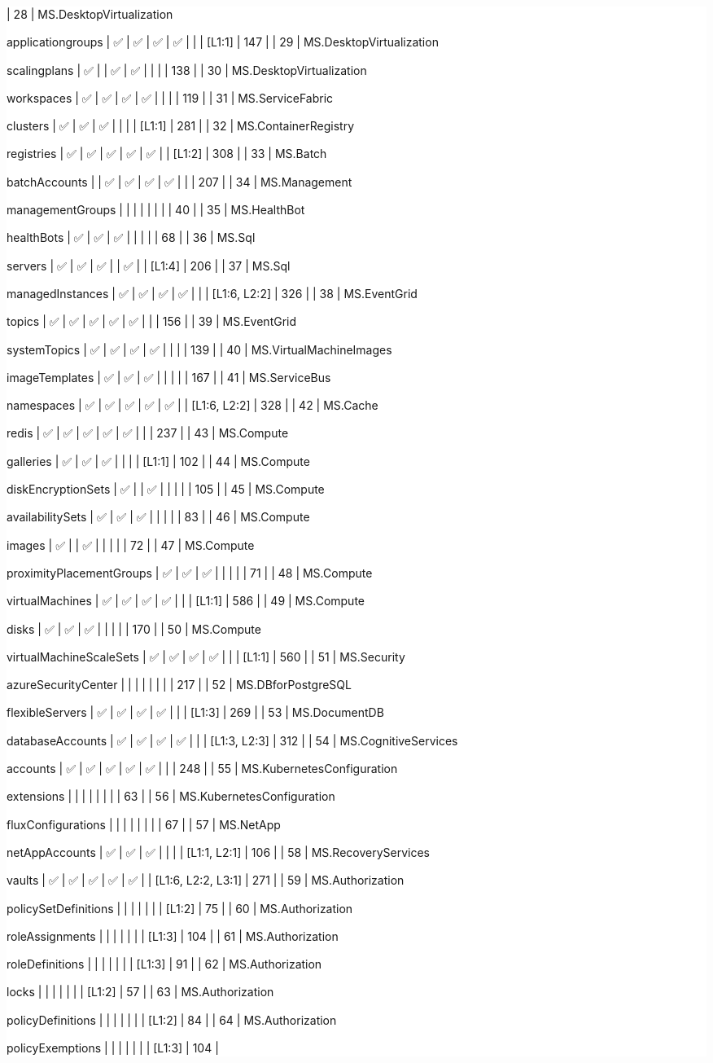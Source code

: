 | 28 | MS.DesktopVirtualization<p>applicationgroups | :white_check_mark: | :white_check_mark: | :white_check_mark: | :white_check_mark: |  |  | [L1:1] | 147 |
| 29 | MS.DesktopVirtualization<p>scalingplans | :white_check_mark: |  | :white_check_mark: | :white_check_mark: |  |  |  | 138 |
| 30 | MS.DesktopVirtualization<p>workspaces | :white_check_mark: | :white_check_mark: | :white_check_mark: | :white_check_mark: |  |  |  | 119 |
| 31 | MS.ServiceFabric<p>clusters | :white_check_mark: | :white_check_mark: | :white_check_mark: |  |  |  | [L1:1] | 281 |
| 32 | MS.ContainerRegistry<p>registries | :white_check_mark: | :white_check_mark: | :white_check_mark: | :white_check_mark: | :white_check_mark: |  | [L1:2] | 308 |
| 33 | MS.Batch<p>batchAccounts |  | :white_check_mark: | :white_check_mark: | :white_check_mark: | :white_check_mark: |  |  | 207 |
| 34 | MS.Management<p>managementGroups |  |  |  |  |  |  |  | 40 |
| 35 | MS.HealthBot<p>healthBots | :white_check_mark: | :white_check_mark: | :white_check_mark: |  |  |  |  | 68 |
| 36 | MS.Sql<p>servers | :white_check_mark: | :white_check_mark: | :white_check_mark: |  | :white_check_mark: |  | [L1:4] | 206 |
| 37 | MS.Sql<p>managedInstances | :white_check_mark: | :white_check_mark: | :white_check_mark: | :white_check_mark: |  |  | [L1:6, L2:2] | 326 |
| 38 | MS.EventGrid<p>topics | :white_check_mark: | :white_check_mark: | :white_check_mark: | :white_check_mark: | :white_check_mark: |  |  | 156 |
| 39 | MS.EventGrid<p>systemTopics | :white_check_mark: | :white_check_mark: | :white_check_mark: | :white_check_mark: |  |  |  | 139 |
| 40 | MS.VirtualMachineImages<p>imageTemplates | :white_check_mark: | :white_check_mark: | :white_check_mark: |  |  |  |  | 167 |
| 41 | MS.ServiceBus<p>namespaces | :white_check_mark: | :white_check_mark: | :white_check_mark: | :white_check_mark: | :white_check_mark: |  | [L1:6, L2:2] | 328 |
| 42 | MS.Cache<p>redis | :white_check_mark: | :white_check_mark: | :white_check_mark: | :white_check_mark: | :white_check_mark: |  |  | 237 |
| 43 | MS.Compute<p>galleries | :white_check_mark: | :white_check_mark: | :white_check_mark: |  |  |  | [L1:1] | 102 |
| 44 | MS.Compute<p>diskEncryptionSets | :white_check_mark: |  | :white_check_mark: |  |  |  |  | 105 |
| 45 | MS.Compute<p>availabilitySets | :white_check_mark: | :white_check_mark: | :white_check_mark: |  |  |  |  | 83 |
| 46 | MS.Compute<p>images | :white_check_mark: |  | :white_check_mark: |  |  |  |  | 72 |
| 47 | MS.Compute<p>proximityPlacementGroups | :white_check_mark: | :white_check_mark: | :white_check_mark: |  |  |  |  | 71 |
| 48 | MS.Compute<p>virtualMachines | :white_check_mark: | :white_check_mark: | :white_check_mark: | :white_check_mark: |  |  | [L1:1] | 586 |
| 49 | MS.Compute<p>disks | :white_check_mark: | :white_check_mark: | :white_check_mark: |  |  |  |  | 170 |
| 50 | MS.Compute<p>virtualMachineScaleSets | :white_check_mark: | :white_check_mark: | :white_check_mark: | :white_check_mark: |  |  | [L1:1] | 560 |
| 51 | MS.Security<p>azureSecurityCenter |  |  |  |  |  |  |  | 217 |
| 52 | MS.DBforPostgreSQL<p>flexibleServers | :white_check_mark: | :white_check_mark: | :white_check_mark: | :white_check_mark: |  |  | [L1:3] | 269 |
| 53 | MS.DocumentDB<p>databaseAccounts | :white_check_mark: | :white_check_mark: | :white_check_mark: | :white_check_mark: |  |  | [L1:3, L2:3] | 312 |
| 54 | MS.CognitiveServices<p>accounts | :white_check_mark: | :white_check_mark: | :white_check_mark: | :white_check_mark: | :white_check_mark: |  |  | 248 |
| 55 | MS.KubernetesConfiguration<p>extensions |  |  |  |  |  |  |  | 63 |
| 56 | MS.KubernetesConfiguration<p>fluxConfigurations |  |  |  |  |  |  |  | 67 |
| 57 | MS.NetApp<p>netAppAccounts | :white_check_mark: | :white_check_mark: | :white_check_mark: |  |  |  | [L1:1, L2:1] | 106 |
| 58 | MS.RecoveryServices<p>vaults | :white_check_mark: | :white_check_mark: | :white_check_mark: | :white_check_mark: | :white_check_mark: |  | [L1:6, L2:2, L3:1] | 271 |
| 59 | MS.Authorization<p>policySetDefinitions |  |  |  |  |  |  | [L1:2] | 75 |
| 60 | MS.Authorization<p>roleAssignments |  |  |  |  |  |  | [L1:3] | 104 |
| 61 | MS.Authorization<p>roleDefinitions |  |  |  |  |  |  | [L1:3] | 91 |
| 62 | MS.Authorization<p>locks |  |  |  |  |  |  | [L1:2] | 57 |
| 63 | MS.Authorization<p>policyDefinitions |  |  |  |  |  |  | [L1:2] | 84 |
| 64 | MS.Authorization<p>policyExemptions |  |  |  |  |  |  | [L1:3] | 104 |